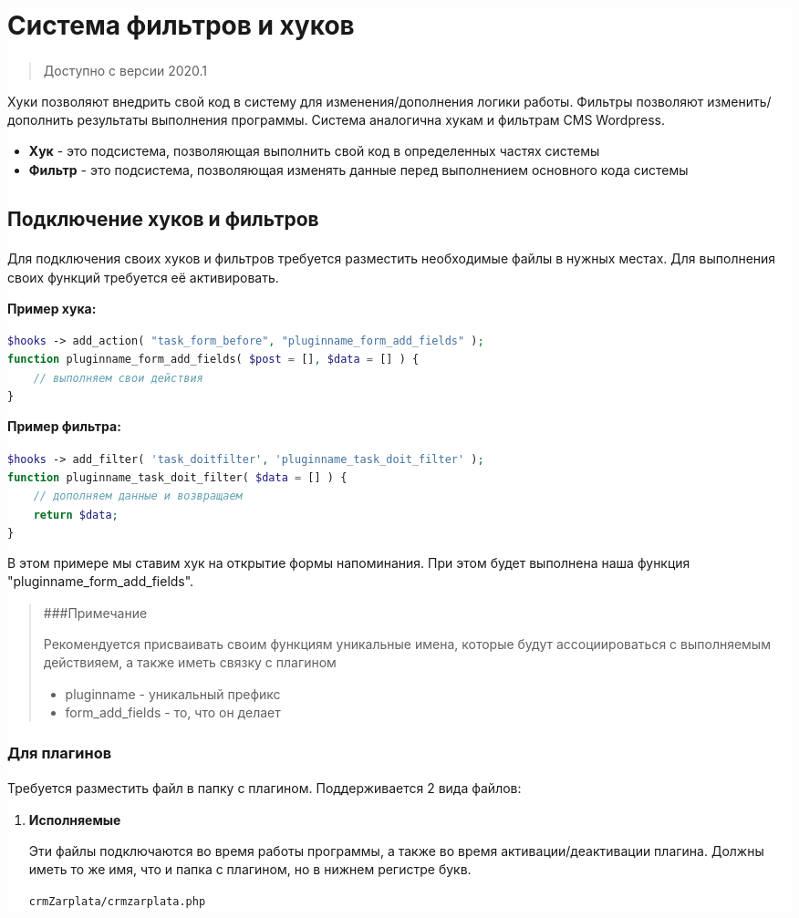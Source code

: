# Система фильтров и хуков
> Доступно с версии 2020.1

Хуки позволяют внедрить свой код в систему для изменения/дополнения логики работы. Фильтры позволяют изменить/дополнить результаты выполнения программы. Система аналогична хукам и фильтрам CMS Wordpress.

- **Хук** - это подсистема, позволяющая выполнить свой код в определенных частях системы
- **Фильтр** - это подсистема, позволяющая изменять данные перед выполнением основного кода системы

## Подключение хуков и фильтров

Для подключения своих хуков и фильтров требуется разместить необходимые файлы в нужных местах. Для выполнения своих функций требуется её активировать.

**Пример хука:**

```php
$hooks -> add_action( "task_form_before", "pluginname_form_add_fields" );
function pluginname_form_add_fields( $post = [], $data = [] ) {
	// выполняем свои действия
}
```

**Пример фильтра:**

```php
$hooks -> add_filter( 'task_doitfilter', 'pluginname_task_doit_filter' );
function pluginname_task_doit_filter( $data = [] ) {
    // дополняем данные и возвращаем
	return $data;
}
```

В этом примере мы ставим хук на открытие формы напоминания. При этом будет выполнена наша функция "pluginname_form_add_fields".

> ###Примечание
>
> Рекомендуется присваивать своим функциям уникальные имена, которые будут ассоциироваться с выполняемым действияем, а также иметь связку с плагином
> - pluginname - уникальный префикс
> - form_add_fields - то, что он делает


### Для плагинов

Требуется разместить файл в папку с плагином. Поддерживается 2 вида файлов:

1. **Исполняемые**
 
    Эти файлы подключаются во время работы программы, а также во время активации/деактивации плагина. Должны иметь то же имя, что и папка с плагином, но в нижнем регистре букв.
     
     ```text
    crmZarplata/crmzarplata.php
    ```
